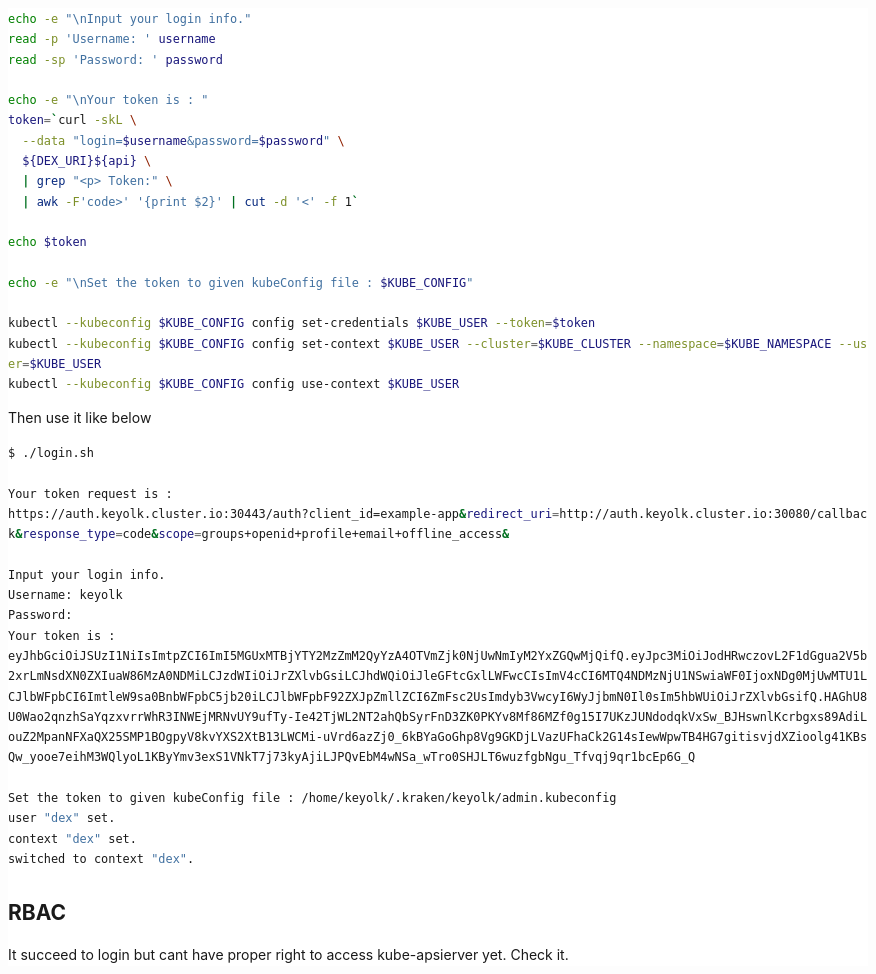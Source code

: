 ```bash
echo -e "\nInput your login info."
read -p 'Username: ' username
read -sp 'Password: ' password

echo -e "\nYour token is : "
token=`curl -skL \
  --data "login=$username&password=$password" \
  ${DEX_URI}${api} \
  | grep "<p> Token:" \
  | awk -F'code>' '{print $2}' | cut -d '<' -f 1`

echo $token

echo -e "\nSet the token to given kubeConfig file : $KUBE_CONFIG"

kubectl --kubeconfig $KUBE_CONFIG config set-credentials $KUBE_USER --token=$token
kubectl --kubeconfig $KUBE_CONFIG config set-context $KUBE_USER --cluster=$KUBE_CLUSTER --namespace=$KUBE_NAMESPACE --user=$KUBE_USER
kubectl --kubeconfig $KUBE_CONFIG config use-context $KUBE_USER
```

Then use it like below
```bash
$ ./login.sh

Your token request is :
https://auth.keyolk.cluster.io:30443/auth?client_id=example-app&redirect_uri=http://auth.keyolk.cluster.io:30080/callback&response_type=code&scope=groups+openid+profile+email+offline_access&

Input your login info.
Username: keyolk
Password:
Your token is :
eyJhbGciOiJSUzI1NiIsImtpZCI6ImI5MGUxMTBjYTY2MzZmM2QyYzA4OTVmZjk0NjUwNmIyM2YxZGQwMjQifQ.eyJpc3MiOiJodHRwczovL2F1dGgua2V5b2xrLmNsdXN0ZXIuaW86MzA0NDMiLCJzdWIiOiJrZXlvbGsiLCJhdWQiOiJleGFtcGxlLWFwcCIsImV4cCI6MTQ4NDMzNjU1NSwiaWF0IjoxNDg0MjUwMTU1LCJlbWFpbCI6ImtleW9sa0BnbWFpbC5jb20iLCJlbWFpbF92ZXJpZmllZCI6ZmFsc2UsImdyb3VwcyI6WyJjbmN0Il0sIm5hbWUiOiJrZXlvbGsifQ.HAGhU8U0Wao2qnzhSaYqzxvrrWhR3INWEjMRNvUY9ufTy-Ie42TjWL2NT2ahQbSyrFnD3ZK0PKYv8Mf86MZf0g15I7UKzJUNdodqkVxSw_BJHswnlKcrbgxs89AdiLouZ2MpanNFXaQX25SMP1BOgpyV8kvYXS2XtB13LWCMi-uVrd6azZj0_6kBYaGoGhp8Vg9GKDjLVazUFhaCk2G14sIewWpwTB4HG7gitisvjdXZioolg41KBsQw_yooe7eihM3WQlyoL1KByYmv3exS1VNkT7j73kyAjiLJPQvEbM4wNSa_wTro0SHJLT6wuzfgbNgu_Tfvqj9qr1bcEp6G_Q

Set the token to given kubeConfig file : /home/keyolk/.kraken/keyolk/admin.kubeconfig
user "dex" set.
context "dex" set.
switched to context "dex".

```

## RBAC
It succeed to login but cant have proper right to access kube-apsierver yet.
Check it.
